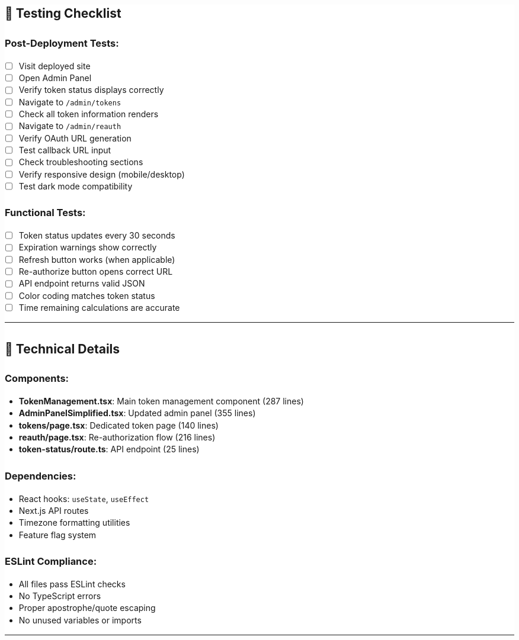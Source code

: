 
## 🧪 Testing Checklist

### Post-Deployment Tests:
- [ ] Visit deployed site
- [ ] Open Admin Panel
- [ ] Verify token status displays correctly
- [ ] Navigate to `/admin/tokens`
- [ ] Check all token information renders
- [ ] Navigate to `/admin/reauth`
- [ ] Verify OAuth URL generation
- [ ] Test callback URL input
- [ ] Check troubleshooting sections
- [ ] Verify responsive design (mobile/desktop)
- [ ] Test dark mode compatibility

### Functional Tests:
- [ ] Token status updates every 30 seconds
- [ ] Expiration warnings show correctly
- [ ] Refresh button works (when applicable)
- [ ] Re-authorize button opens correct URL
- [ ] API endpoint returns valid JSON
- [ ] Color coding matches token status
- [ ] Time remaining calculations are accurate

---

## 🔧 Technical Details

### Components:
- **TokenManagement.tsx**: Main token management component (287 lines)
- **AdminPanelSimplified.tsx**: Updated admin panel (355 lines)
- **tokens/page.tsx**: Dedicated token page (140 lines)
- **reauth/page.tsx**: Re-authorization flow (216 lines)
- **token-status/route.ts**: API endpoint (25 lines)

### Dependencies:
- React hooks: `useState`, `useEffect`
- Next.js API routes
- Timezone formatting utilities
- Feature flag system

### ESLint Compliance:
- All files pass ESLint checks
- No TypeScript errors
- Proper apostrophe/quote escaping
- No unused variables or imports

---
